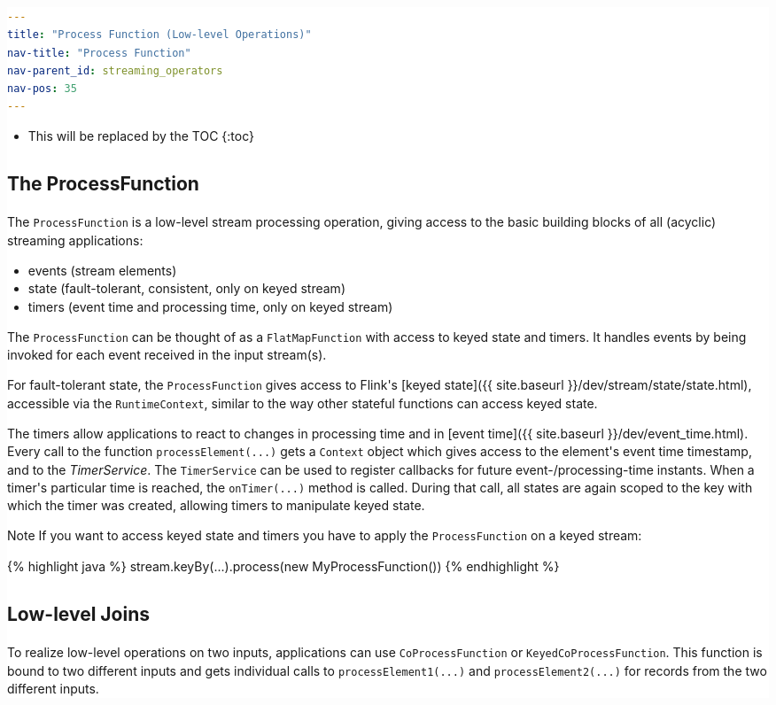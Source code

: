 ```yaml
---
title: "Process Function (Low-level Operations)"
nav-title: "Process Function"
nav-parent_id: streaming_operators
nav-pos: 35
---
```



* This will be replaced by the TOC
{:toc}

## The ProcessFunction

The `ProcessFunction` is a low-level stream processing operation, giving access to the basic building blocks of
all (acyclic) streaming applications:

  - events (stream elements)
  - state (fault-tolerant, consistent, only on keyed stream)
  - timers (event time and processing time, only on keyed stream)

The `ProcessFunction` can be thought of as a `FlatMapFunction` with access to keyed state and timers. It handles events
by being invoked for each event received in the input stream(s).

For fault-tolerant state, the `ProcessFunction` gives access to Flink's [keyed state]({{ site.baseurl }}/dev/stream/state/state.html), accessible via the
`RuntimeContext`, similar to the way other stateful functions can access keyed state.

The timers allow applications to react to changes in processing time and in [event time]({{ site.baseurl }}/dev/event_time.html).
Every call to the function `processElement(...)` gets a `Context` object which gives access to the element's
event time timestamp, and to the *TimerService*. The `TimerService` can be used to register callbacks for future
event-/processing-time instants. When a timer's particular time is reached, the `onTimer(...)` method is
called. During that call, all states are again scoped to the key with which the timer was created, allowing
timers to manipulate keyed state.

<span class="label label-info">Note</span> If you want to access keyed state and timers you have
to apply the `ProcessFunction` on a keyed stream:

{% highlight java %}
stream.keyBy(...).process(new MyProcessFunction())
{% endhighlight %}


## Low-level Joins

To realize low-level operations on two inputs, applications can use `CoProcessFunction` or `KeyedCoProcessFunction`. This
function is bound to two different inputs and gets individual calls to `processElement1(...)` and
`processElement2(...)` for records from the two different inputs.
